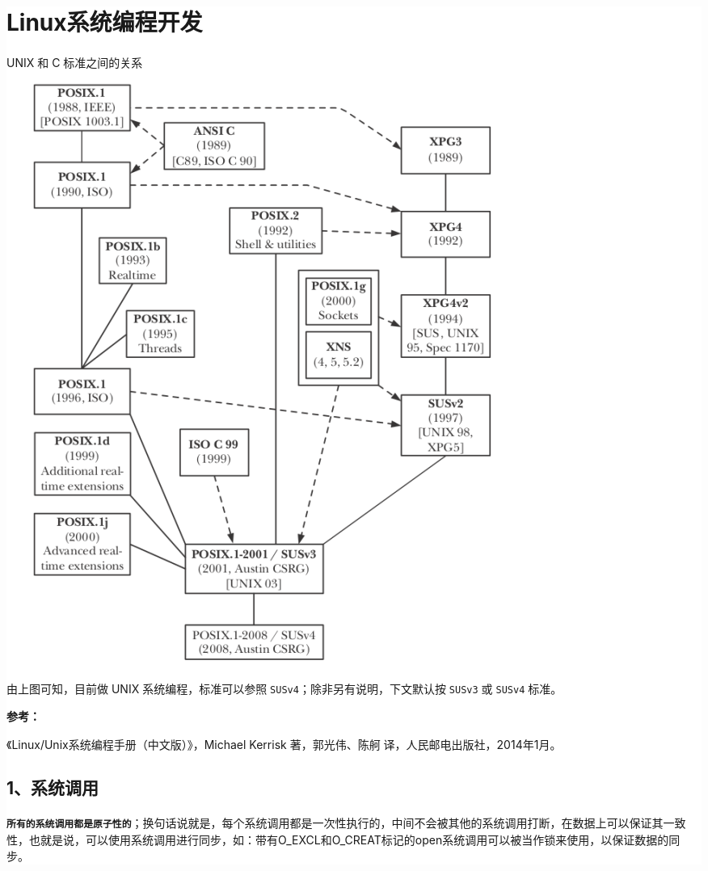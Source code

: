 
Linux系统编程开发
===============

UNIX 和 C 标准之间的关系

![UNIX 和 C 标准之间的关系](./_static/1.png)

由上图可知，目前做 UNIX 系统编程，标准可以参照 `SUSv4`；除非另有说明，下文默认按 `SUSv3` 或 `SUSv4` 标准。

**参考：**

《Linux/Unix系统编程手册（中文版）》，Michael Kerrisk 著，郭光伟、陈舸 译，人民邮电出版社，2014年1月。


## 1、系统调用
**`所有的系统调用都是原子性的`**；换句话说就是，每个系统调用都是一次性执行的，中间不会被其他的系统调用打断，在数据上可以保证其一致性，也就是说，可以使用系统调用进行同步，如：带有O_EXCL和O_CREAT标记的open系统调用可以被当作锁来使用，以保证数据的同步。
